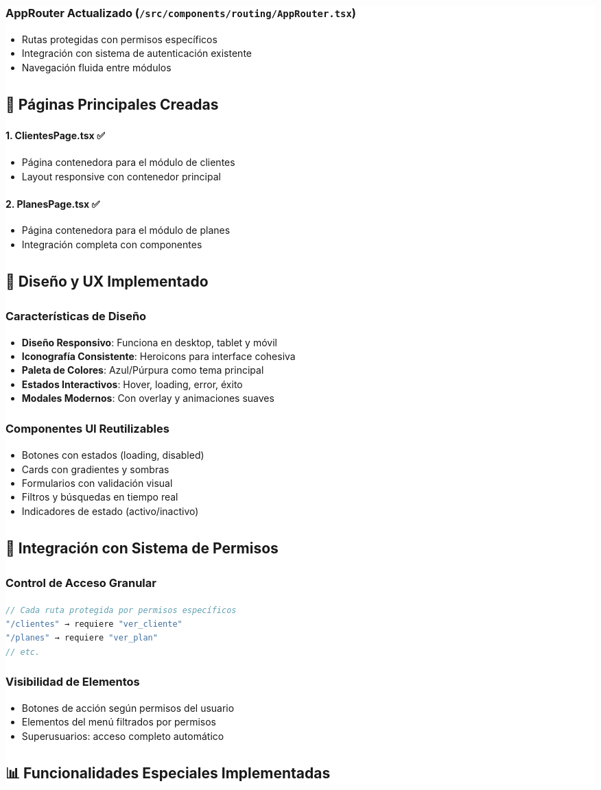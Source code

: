 ### **AppRouter Actualizado** (`/src/components/routing/AppRouter.tsx`)
- Rutas protegidas con permisos específicos
- Integración con sistema de autenticación existente
- Navegación fluida entre módulos

## 📱 **Páginas Principales Creadas**

#### **1. ClientesPage.tsx** ✅
- Página contenedora para el módulo de clientes
- Layout responsive con contenedor principal

#### **2. PlanesPage.tsx** ✅
- Página contenedora para el módulo de planes
- Integración completa con componentes

## 🎨 **Diseño y UX Implementado**

### **Características de Diseño**
- **Diseño Responsivo**: Funciona en desktop, tablet y móvil
- **Iconografía Consistente**: Heroicons para interface cohesiva
- **Paleta de Colores**: Azul/Púrpura como tema principal
- **Estados Interactivos**: Hover, loading, error, éxito
- **Modales Modernos**: Con overlay y animaciones suaves

### **Componentes UI Reutilizables**
- Botones con estados (loading, disabled)
- Cards con gradientes y sombras
- Formularios con validación visual
- Filtros y búsquedas en tiempo real
- Indicadores de estado (activo/inactivo)

## 🔐 **Integración con Sistema de Permisos**

### **Control de Acceso Granular**
```typescript
// Cada ruta protegida por permisos específicos
"/clientes" → requiere "ver_cliente"
"/planes" → requiere "ver_plan"
// etc.
```

### **Visibilidad de Elementos**
- Botones de acción según permisos del usuario
- Elementos del menú filtrados por permisos
- Superusuarios: acceso completo automático

## 📊 **Funcionalidades Especiales Implementadas**
